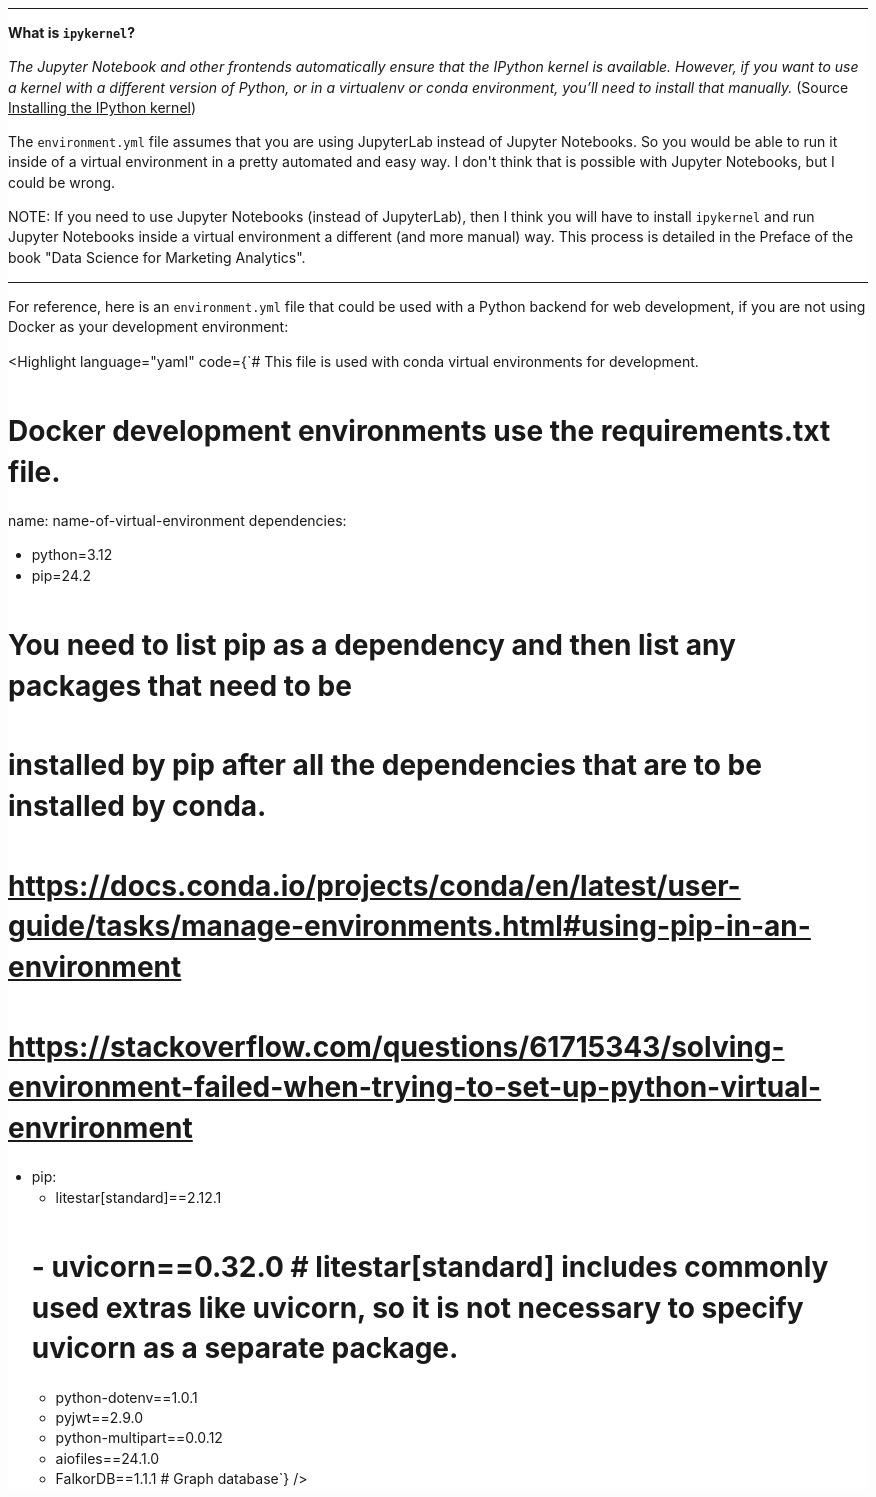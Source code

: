 
---

**What is `ipykernel`?**

*The Jupyter Notebook and other frontends automatically ensure that the IPython kernel is available. However, if you want to use a kernel with a different version of Python, or in a virtualenv or conda environment, you’ll need to install that manually.* (Source [Installing the IPython kernel](https://ipython.readthedocs.io/en/stable/install/kernel_install.html#:~:text=The%20IPython%20kernel%20is%20the,need%20to%20install%20that%20manually.))

The `environment.yml` file assumes that you are using JupyterLab instead of Jupyter Notebooks. So you would be able to run it inside of a virtual environment in a pretty automated and easy way. I don't think that is possible with Jupyter Notebooks, but I could be wrong.

NOTE: If you need to use Jupyter Notebooks (instead of JupyterLab), then I think you will have to install `ipykernel` and run Jupyter Notebooks inside a virtual environment a different (and more manual) way. This process is detailed in the Preface of the book "Data Science for Marketing Analytics".

---

For reference, here is an `environment.yml` file that could be used with a Python backend for web development, if you are not using Docker as your development environment:

<Highlight 
  language="yaml"
  code={`# This file is used with conda virtual environments for development. 
# Docker development environments use the requirements.txt file.
name: name-of-virtual-environment
dependencies:
  - python=3.12
  - pip=24.2
  # You need to list pip as a dependency and then list any packages that need to be 
  # installed by pip after all the dependencies that are to be installed by conda.
  # https://docs.conda.io/projects/conda/en/latest/user-guide/tasks/manage-environments.html#using-pip-in-an-environment
  # https://stackoverflow.com/questions/61715343/solving-environment-failed-when-trying-to-set-up-python-virtual-envrironment
  - pip:
    - litestar[standard]==2.12.1
    # - uvicorn==0.32.0 # litestar[standard] includes commonly used extras like uvicorn, so it is not necessary to specify uvicorn as a separate package.
    - python-dotenv==1.0.1
    - pyjwt==2.9.0
    - python-multipart==0.0.12
    - aiofiles==24.1.0
    - FalkorDB==1.1.1 # Graph database`}
/>
